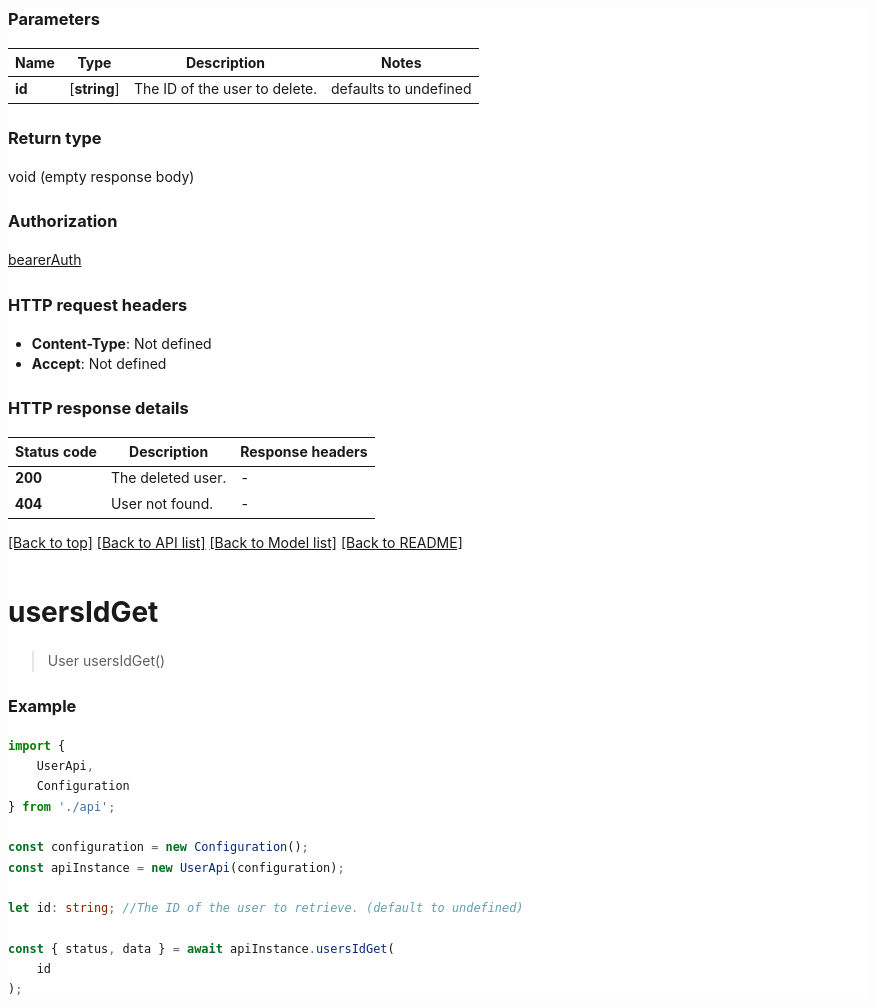 ### Parameters

|Name | Type | Description  | Notes|
|------------- | ------------- | ------------- | -------------|
| **id** | [**string**] | The ID of the user to delete. | defaults to undefined|


### Return type

void (empty response body)

### Authorization

[bearerAuth](../README.md#bearerAuth)

### HTTP request headers

 - **Content-Type**: Not defined
 - **Accept**: Not defined


### HTTP response details
| Status code | Description | Response headers |
|-------------|-------------|------------------|
|**200** | The deleted user. |  -  |
|**404** | User not found. |  -  |

[[Back to top]](#) [[Back to API list]](../README.md#documentation-for-api-endpoints) [[Back to Model list]](../README.md#documentation-for-models) [[Back to README]](../README.md)

# **usersIdGet**
> User usersIdGet()


### Example

```typescript
import {
    UserApi,
    Configuration
} from './api';

const configuration = new Configuration();
const apiInstance = new UserApi(configuration);

let id: string; //The ID of the user to retrieve. (default to undefined)

const { status, data } = await apiInstance.usersIdGet(
    id
);
```
